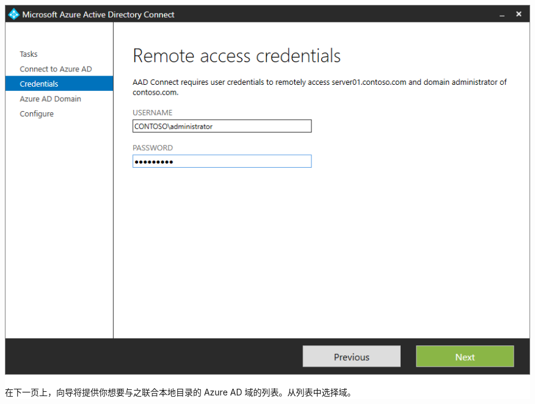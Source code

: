 ![](.\media\active-directory-aadconnect-federation-management\additionaldomain3.PNG)

在下一页上，向导将提供你想要与之联合本地目录的 Azure AD 域的列表。从列表中选择域。
